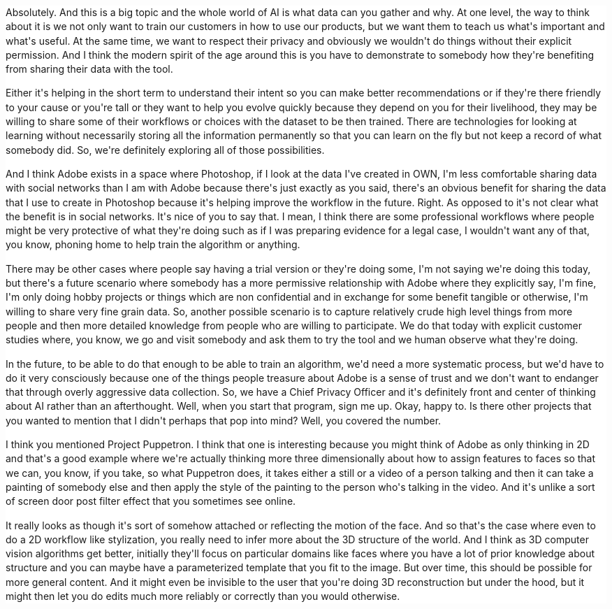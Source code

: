 Absolutely. And this is a big topic and the whole world of AI is what data can you gather and why. At one level, the way to think about it is we not only want to train our customers in how to use our products, but we want them to teach us what's important and what's useful. At the same time, we want to respect their privacy and obviously we wouldn't do things without their explicit permission. And I think the modern spirit of the age around this is you have to demonstrate to somebody how they're benefiting from sharing their data with the tool.

Either it's helping in the short term to understand their intent so you can make better recommendations or if they're there friendly to your cause or you're tall or they want to help you evolve quickly because they depend on you for their livelihood, they may be willing to share some of their workflows or choices with the dataset to be then trained. There are technologies for looking at learning without necessarily storing all the information permanently so that you can learn on the fly but not keep a record of what somebody did. So, we're definitely exploring all of those possibilities.

And I think Adobe exists in a space where Photoshop, if I look at the data I've created in OWN, I'm less comfortable sharing data with social networks than I am with Adobe because there's just exactly as you said, there's an obvious benefit for sharing the data that I use to create in Photoshop because it's helping improve the workflow in the future. Right. As opposed to it's not clear what the benefit is in social networks. It's nice of you to say that. I mean, I think there are some professional workflows where people might be very protective of what they're doing such as if I was preparing evidence for a legal case, I wouldn't want any of that, you know, phoning home to help train the algorithm or anything.

There may be other cases where people say having a trial version or they're doing some, I'm not saying we're doing this today, but there's a future scenario where somebody has a more permissive relationship with Adobe where they explicitly say, I'm fine, I'm only doing hobby projects or things which are non confidential and in exchange for some benefit tangible or otherwise, I'm willing to share very fine grain data. So, another possible scenario is to capture relatively crude high level things from more people and then more detailed knowledge from people who are willing to participate. We do that today with explicit customer studies where, you know, we go and visit somebody and ask them to try the tool and we human observe what they're doing.

In the future, to be able to do that enough to be able to train an algorithm, we'd need a more systematic process, but we'd have to do it very consciously because one of the things people treasure about Adobe is a sense of trust and we don't want to endanger that through overly aggressive data collection. So, we have a Chief Privacy Officer and it's definitely front and center of thinking about AI rather than an afterthought. Well, when you start that program, sign me up. Okay, happy to. Is there other projects that you wanted to mention that I didn't perhaps that pop into mind? Well, you covered the number.

I think you mentioned Project Puppetron. I think that one is interesting because you might think of Adobe as only thinking in 2D and that's a good example where we're actually thinking more three dimensionally about how to assign features to faces so that we can, you know, if you take, so what Puppetron does, it takes either a still or a video of a person talking and then it can take a painting of somebody else and then apply the style of the painting to the person who's talking in the video. And it's unlike a sort of screen door post filter effect that you sometimes see online.

It really looks as though it's sort of somehow attached or reflecting the motion of the face. And so that's the case where even to do a 2D workflow like stylization, you really need to infer more about the 3D structure of the world. And I think as 3D computer vision algorithms get better, initially they'll focus on particular domains like faces where you have a lot of prior knowledge about structure and you can maybe have a parameterized template that you fit to the image. But over time, this should be possible for more general content. And it might even be invisible to the user that you're doing 3D reconstruction but under the hood, but it might then let you do edits much more reliably or correctly than you would otherwise.
